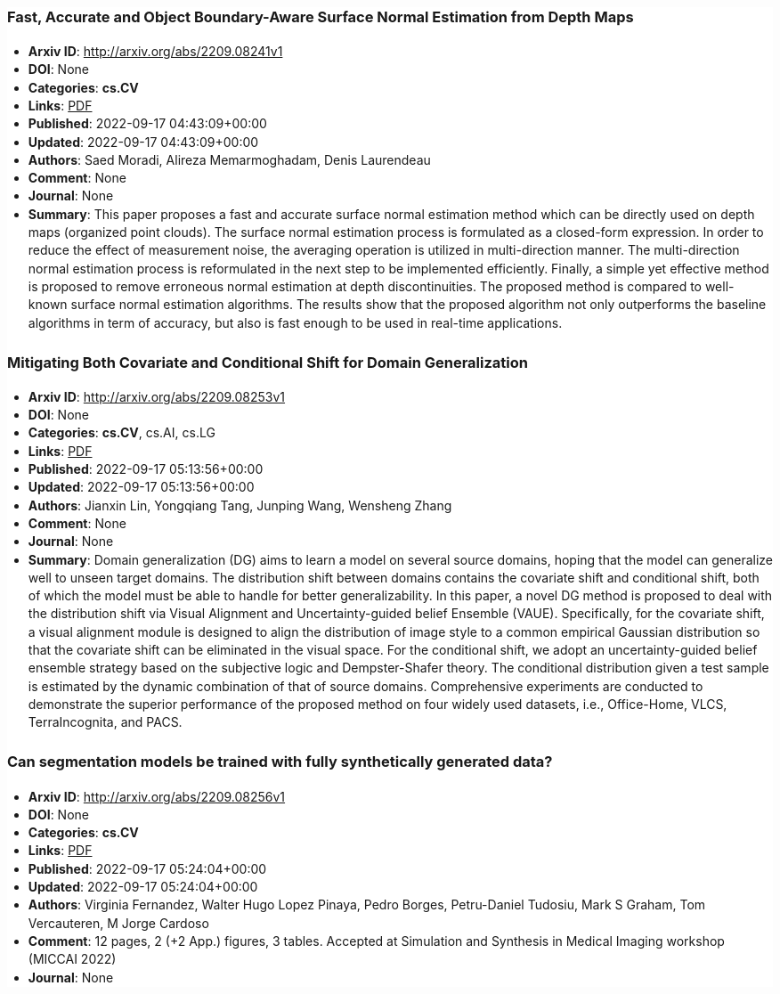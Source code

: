 

### Fast, Accurate and Object Boundary-Aware Surface Normal Estimation from Depth Maps
- **Arxiv ID**: http://arxiv.org/abs/2209.08241v1
- **DOI**: None
- **Categories**: **cs.CV**
- **Links**: [PDF](http://arxiv.org/pdf/2209.08241v1)
- **Published**: 2022-09-17 04:43:09+00:00
- **Updated**: 2022-09-17 04:43:09+00:00
- **Authors**: Saed Moradi, Alireza Memarmoghadam, Denis Laurendeau
- **Comment**: None
- **Journal**: None
- **Summary**: This paper proposes a fast and accurate surface normal estimation method which can be directly used on depth maps (organized point clouds). The surface normal estimation process is formulated as a closed-form expression. In order to reduce the effect of measurement noise, the averaging operation is utilized in multi-direction manner. The multi-direction normal estimation process is reformulated in the next step to be implemented efficiently. Finally, a simple yet effective method is proposed to remove erroneous normal estimation at depth discontinuities. The proposed method is compared to well-known surface normal estimation algorithms. The results show that the proposed algorithm not only outperforms the baseline algorithms in term of accuracy, but also is fast enough to be used in real-time applications.



### Mitigating Both Covariate and Conditional Shift for Domain Generalization
- **Arxiv ID**: http://arxiv.org/abs/2209.08253v1
- **DOI**: None
- **Categories**: **cs.CV**, cs.AI, cs.LG
- **Links**: [PDF](http://arxiv.org/pdf/2209.08253v1)
- **Published**: 2022-09-17 05:13:56+00:00
- **Updated**: 2022-09-17 05:13:56+00:00
- **Authors**: Jianxin Lin, Yongqiang Tang, Junping Wang, Wensheng Zhang
- **Comment**: None
- **Journal**: None
- **Summary**: Domain generalization (DG) aims to learn a model on several source domains, hoping that the model can generalize well to unseen target domains. The distribution shift between domains contains the covariate shift and conditional shift, both of which the model must be able to handle for better generalizability. In this paper, a novel DG method is proposed to deal with the distribution shift via Visual Alignment and Uncertainty-guided belief Ensemble (VAUE). Specifically, for the covariate shift, a visual alignment module is designed to align the distribution of image style to a common empirical Gaussian distribution so that the covariate shift can be eliminated in the visual space. For the conditional shift, we adopt an uncertainty-guided belief ensemble strategy based on the subjective logic and Dempster-Shafer theory. The conditional distribution given a test sample is estimated by the dynamic combination of that of source domains. Comprehensive experiments are conducted to demonstrate the superior performance of the proposed method on four widely used datasets, i.e., Office-Home, VLCS, TerraIncognita, and PACS.



### Can segmentation models be trained with fully synthetically generated data?
- **Arxiv ID**: http://arxiv.org/abs/2209.08256v1
- **DOI**: None
- **Categories**: **cs.CV**
- **Links**: [PDF](http://arxiv.org/pdf/2209.08256v1)
- **Published**: 2022-09-17 05:24:04+00:00
- **Updated**: 2022-09-17 05:24:04+00:00
- **Authors**: Virginia Fernandez, Walter Hugo Lopez Pinaya, Pedro Borges, Petru-Daniel Tudosiu, Mark S Graham, Tom Vercauteren, M Jorge Cardoso
- **Comment**: 12 pages, 2 (+2 App.) figures, 3 tables. Accepted at Simulation and
  Synthesis in Medical Imaging workshop (MICCAI 2022)
- **Journal**: None